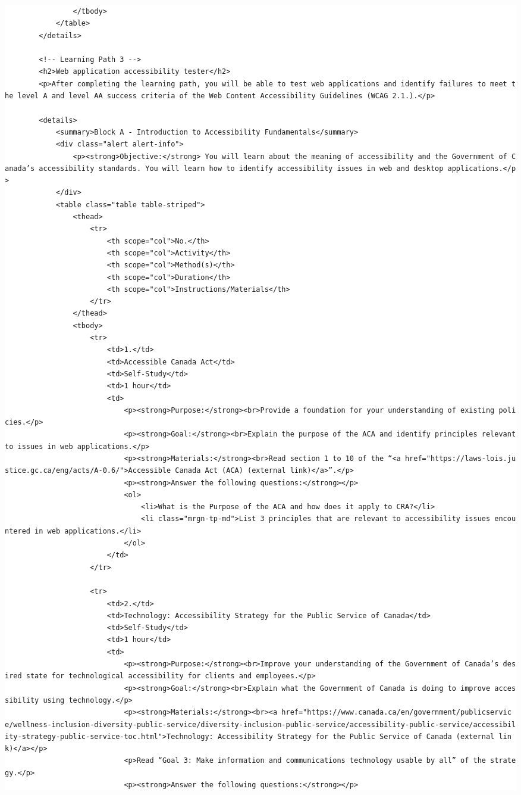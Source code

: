                     </tbody>
                </table>
            </details>

            <!-- Learning Path 3 -->
            <h2>Web application accessibility tester</h2>
            <p>After completing the learning path, you will be able to test web applications and identify failures to meet the level A and level AA success criteria of the Web Content Accessibility Guidelines (WCAG 2.1.).</p>

            <details>
                <summary>Block A - Introduction to Accessibility Fundamentals</summary>
                <div class="alert alert-info">
                    <p><strong>Objective:</strong> You will learn about the meaning of accessibility and the Government of Canada’s accessibility standards. You will learn how to identify accessibility issues in web and desktop applications.</p>
                </div>
                <table class="table table-striped">
                    <thead>
                        <tr>
                            <th scope="col">No.</th>
                            <th scope="col">Activity</th>
                            <th scope="col">Method(s)</th>
                            <th scope="col">Duration</th>
                            <th scope="col">Instructions/Materials</th>
                        </tr>
                    </thead>
                    <tbody>
                        <tr>
                            <td>1.</td>
                            <td>Accessible Canada Act</td>
                            <td>Self-Study</td>
                            <td>1 hour</td>
                            <td>
                                <p><strong>Purpose:</strong><br>Provide a foundation for your understanding of existing policies.</p>
                                <p><strong>Goal:</strong><br>Explain the purpose of the ACA and identify principles relevant to issues in web applications.</p>
                                <p><strong>Materials:</strong><br>Read section 1 to 10 of the “<a href="https://laws-lois.justice.gc.ca/eng/acts/A-0.6/">Accessible Canada Act (ACA) (external link)</a>”.</p>
                                <p><strong>Answer the following questions:</strong></p>
                                <ol>
                                    <li>What is the Purpose of the ACA and how does it apply to CRA?</li>
                                    <li class="mrgn-tp-md">List 3 principles that are relevant to accessibility issues encountered in web applications.</li>
                                </ol>
                            </td>
                        </tr>

                        <tr>
                            <td>2.</td>
                            <td>Technology: Accessibility Strategy for the Public Service of Canada</td>
                            <td>Self-Study</td>
                            <td>1 hour</td>
                            <td>
                                <p><strong>Purpose:</strong><br>Improve your understanding of the Government of Canada’s desired state for technological accessibility for clients and employees.</p>
                                <p><strong>Goal:</strong><br>Explain what the Government of Canada is doing to improve accessibility using technology.</p>
                                <p><strong>Materials:</strong><br><a href="https://www.canada.ca/en/government/publicservice/wellness-inclusion-diversity-public-service/diversity-inclusion-public-service/accessibility-public-service/accessibility-strategy-public-service-toc.html">Technology: Accessibility Strategy for the Public Service of Canada (external link)</a></p>
                                <p>Read “Goal 3: Make information and communications technology usable by all” of the strategy.</p>
                                <p><strong>Answer the following questions:</strong></p>
